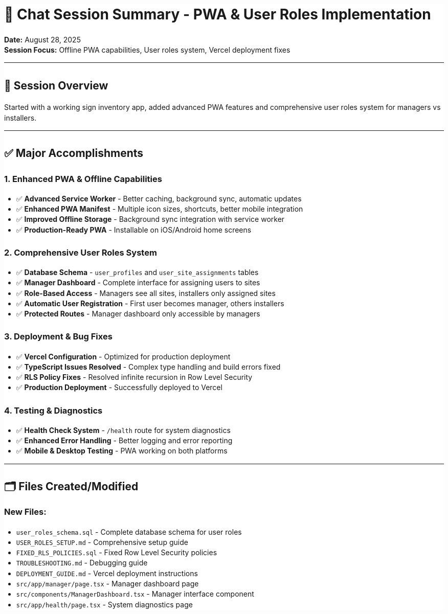 # 🚀 Chat Session Summary - PWA & User Roles Implementation
**Date:** August 28, 2025  
**Session Focus:** Offline PWA capabilities, User roles system, Vercel deployment fixes

---

## 🎯 **Session Overview**
Started with a working sign inventory app, added advanced PWA features and comprehensive user roles system for managers vs installers.

---

## ✅ **Major Accomplishments**

### **1. Enhanced PWA & Offline Capabilities**
- ✅ **Advanced Service Worker** - Better caching, background sync, automatic updates
- ✅ **Enhanced PWA Manifest** - Multiple icon sizes, shortcuts, better mobile integration
- ✅ **Improved Offline Storage** - Background sync integration with service worker
- ✅ **Production-Ready PWA** - Installable on iOS/Android home screens

### **2. Comprehensive User Roles System**
- ✅ **Database Schema** - `user_profiles` and `user_site_assignments` tables
- ✅ **Manager Dashboard** - Complete interface for assigning users to sites
- ✅ **Role-Based Access** - Managers see all sites, installers only assigned sites
- ✅ **Automatic User Registration** - First user becomes manager, others installers
- ✅ **Protected Routes** - Manager dashboard only accessible by managers

### **3. Deployment & Bug Fixes**
- ✅ **Vercel Configuration** - Optimized for production deployment
- ✅ **TypeScript Issues Resolved** - Complex type handling and build errors fixed
- ✅ **RLS Policy Fixes** - Resolved infinite recursion in Row Level Security
- ✅ **Production Deployment** - Successfully deployed to Vercel

### **4. Testing & Diagnostics**  
- ✅ **Health Check System** - `/health` route for system diagnostics
- ✅ **Enhanced Error Handling** - Better logging and error reporting
- ✅ **Mobile & Desktop Testing** - PWA working on both platforms

---

## 🗂️ **Files Created/Modified**

### **New Files:**
- `user_roles_schema.sql` - Complete database schema for user roles
- `USER_ROLES_SETUP.md` - Comprehensive setup guide  
- `FIXED_RLS_POLICIES.sql` - Fixed Row Level Security policies
- `TROUBLESHOOTING.md` - Debugging guide
- `DEPLOYMENT_GUIDE.md` - Vercel deployment instructions
- `src/app/manager/page.tsx` - Manager dashboard page
- `src/components/ManagerDashboard.tsx` - Manager interface component
- `src/app/health/page.tsx` - System diagnostics page
